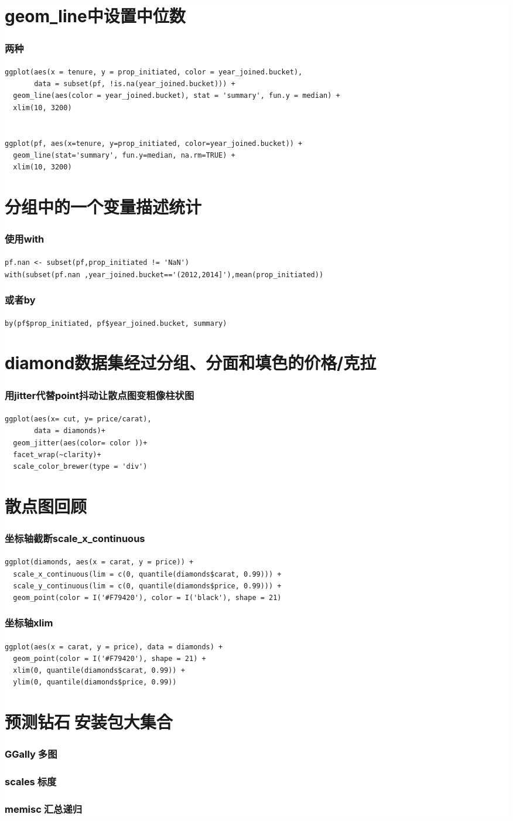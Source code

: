 # geom_line中设置中位数
### 两种
```
ggplot(aes(x = tenure, y = prop_initiated, color = year_joined.bucket),
       data = subset(pf, !is.na(year_joined.bucket))) +
  geom_line(aes(color = year_joined.bucket), stat = 'summary', fun.y = median) +
  xlim(10, 3200)


ggplot(pf, aes(x=tenure, y=prop_initiated, color=year_joined.bucket)) +
  geom_line(stat='summary', fun.y=median, na.rm=TRUE) +
  xlim(10, 3200)
```
# 分组中的一个变量描述统计
### 使用with
```
pf.nan <- subset(pf,prop_initiated != 'NaN')
with(subset(pf.nan ,year_joined.bucket=='(2012,2014]'),mean(prop_initiated))
```
### 或者by
```
by(pf$prop_initiated, pf$year_joined.bucket, summary)
```
# diamond数据集经过分组、分面和填色的价格/克拉 
### 用jitter代替point抖动让散点图变粗像柱状图
```
ggplot(aes(x= cut, y= price/carat),
       data = diamonds)+
  geom_jitter(aes(color= color ))+
  facet_wrap(~clarity)+
  scale_color_brewer(type = 'div')
```
# 散点图回顾
### 坐标轴截断scale_x_continuous
```
ggplot(diamonds, aes(x = carat, y = price)) +
  scale_x_continuous(lim = c(0, quantile(diamonds$carat, 0.99))) +
  scale_y_continuous(lim = c(0, quantile(diamonds$price, 0.99))) +
  geom_point(color = I('#F79420'), color = I('black'), shape = 21)
```
### 坐标轴xlim
```
ggplot(aes(x = carat, y = price), data = diamonds) +
  geom_point(color = I('#F79420'), shape = 21) +
  xlim(0, quantile(diamonds$carat, 0.99)) +
  ylim(0, quantile(diamonds$price, 0.99))
```
# 预测钻石 安装包大集合
### GGally  多图
### scales  标度
### memisc  汇总递归